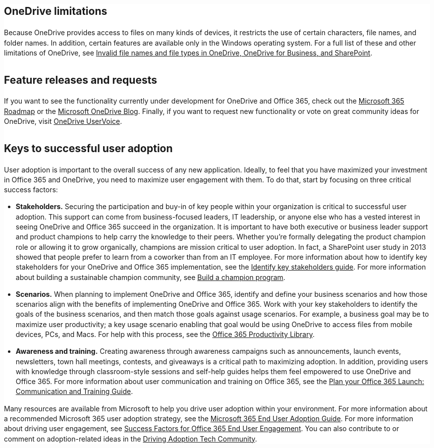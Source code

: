 ## OneDrive limitations

Because OneDrive provides access to files on many kinds of devices, it restricts the use of certain characters, file names, and folder names. In addition, certain features are available only in the Windows operating system. For a full list of these and other limitations of OneDrive, see [Invalid file names and file types in OneDrive, OneDrive for Business, and SharePoint](https://support.office.com/article/64883a5d-228e-48f5-b3d2-eb39e07630fa).

## Feature releases and requests

If you want to see the functionality currently under development for OneDrive and Office 365, check out the [Microsoft 365 Roadmap](https://www.microsoft.com/microsoft-365/roadmap) or the [Microsoft OneDrive Blog](https://techcommunity.microsoft.com/onedrive). Finally, if you want to request new functionality or vote on great community ideas for OneDrive, visit [OneDrive UserVoice](https://onedrive.uservoice.com).

## Keys to successful user adoption

User adoption is important to the overall success of any new application. Ideally, to feel that you have maximized your investment in Office 365 and OneDrive, you need to maximize user engagement with them. To do that, start by focusing on three critical success factors:

-   **Stakeholders.** Securing the participation and buy-in of key people within your organization is critical to successful user adoption. This support can come from business-focused leaders, IT leadership, or anyone else who has a vested interest in seeing OneDrive and Office 365 succeed in the organization. It is important to have both executive or business leader support and product champions to help carry the knowledge to their peers. Whether you’re formally delegating the product champion role or allowing it to grow organically, champions are mission critical to user adoption. In fact, a SharePoint user study in 2013 showed that people prefer to learn from a coworker than from an IT employee. For more information about how to identify key stakeholders for your OneDrive and Office 365 implementation, see the [Identify key stakeholders guide](https://aka.ms/execsponsor). For more information about building a sustainable champion community, see [Build a champion program](https://aka.ms/office365champions).

-   **Scenarios.** When planning to implement OneDrive and Office 365, identify and define your business scenarios and how those scenarios align with the benefits of implementing OneDrive and Office 365. Work with your key stakeholders to identify the goals of the business scenarios, and then match those goals against usage scenarios. For example, a business goal may be to maximize user productivity; a key usage scenario enabling that goal would be using OneDrive to access files from mobile devices, PCs, and Macs. For help with this process, see the [Office 365 Productivity Library](https://www.microsoft.com/microsoft-365/success/?rtc=1).

-   **Awareness and training.** Creating awareness through awareness campaigns such as announcements, launch events, newsletters, town hall meetings, contests, and giveaways is a critical path to maximizing adoption. In addition, providing users with knowledge through classroom-style sessions and self-help guides helps them feel empowered to use OneDrive and Office 365. For more information about user communication and training on Office 365, see the [Plan your Office 365 Launch: Communication and Training Guide](https://aka.ms/commandtraining).

Many resources are available from Microsoft to help you drive user adoption within your environment. For more information about a recommended Microsoft 365 user adoption strategy, see the [Microsoft 365 End User Adoption Guide](https://fto365dev.blob.core.windows.net/media/Default/DocResources/en-us/Microsoft%20365%20User%20Adoption%20Guide.pdf). For more information about driving user engagement, see [Success Factors for Office 365 End User Engagement](https://fto365dev.blob.core.windows.net/media/Default/DocResources/en-us/Resources/Office365_AdoptionBrochure_v2.0_Screen.pdf). You can also contribute to or comment on adoption-related ideas in the [Driving Adoption Tech Community](https://techcommunity.microsoft.com/t5/Driving-Adoption/ct-p/DrivingAdoption).
